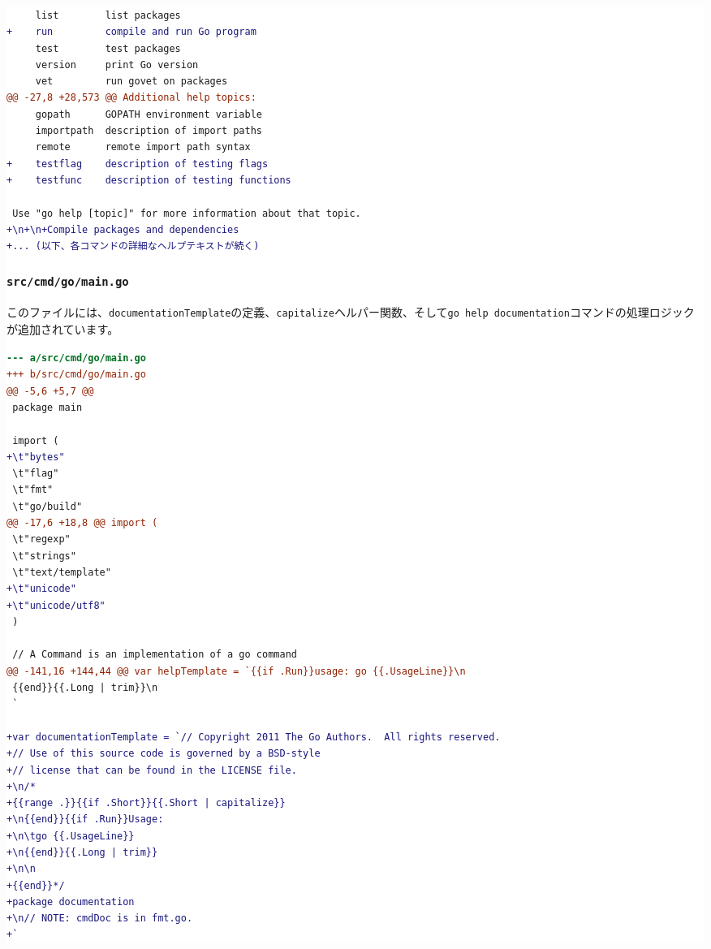 ```diff
     list        list packages
+    run         compile and run Go program
     test        test packages
     version     print Go version
     vet         run govet on packages
@@ -27,8 +28,573 @@ Additional help topics:
     gopath      GOPATH environment variable
     importpath  description of import paths
     remote      remote import path syntax
+    testflag    description of testing flags
+    testfunc    description of testing functions
 
 Use "go help [topic]" for more information about that topic.
+\n+\n+Compile packages and dependencies
+... (以下、各コマンドの詳細なヘルプテキストが続く)
```

### `src/cmd/go/main.go`

このファイルには、`documentationTemplate`の定義、`capitalize`ヘルパー関数、そして`go help documentation`コマンドの処理ロジックが追加されています。

```diff
--- a/src/cmd/go/main.go
+++ b/src/cmd/go/main.go
@@ -5,6 +5,7 @@
 package main
 
 import (
+\t"bytes"
 \t"flag"
 \t"fmt"
 \t"go/build"
@@ -17,6 +18,8 @@ import (
 \t"regexp"
 \t"strings"
 \t"text/template"
+\t"unicode"
+\t"unicode/utf8"
 )
 
 // A Command is an implementation of a go command
@@ -141,16 +144,44 @@ var helpTemplate = `{{if .Run}}usage: go {{.UsageLine}}\n
 {{end}}{{.Long | trim}}\n
 `
 
+var documentationTemplate = `// Copyright 2011 The Go Authors.  All rights reserved.
+// Use of this source code is governed by a BSD-style
+// license that can be found in the LICENSE file.
+\n/*
+{{range .}}{{if .Short}}{{.Short | capitalize}}
+\n{{end}}{{if .Run}}Usage:
+\n\tgo {{.UsageLine}}
+\n{{end}}{{.Long | trim}}
+\n\n
+{{end}}*/
+package documentation
+\n// NOTE: cmdDoc is in fmt.go.
+`
```